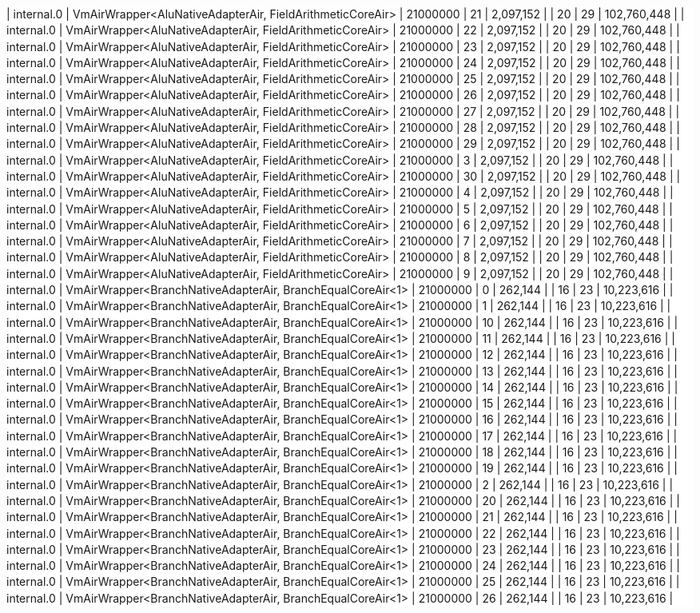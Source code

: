 | internal.0 | VmAirWrapper<AluNativeAdapterAir, FieldArithmeticCoreAir> | 21000000 | 21 | 2,097,152 |  | 20 | 29 | 102,760,448 | 
| internal.0 | VmAirWrapper<AluNativeAdapterAir, FieldArithmeticCoreAir> | 21000000 | 22 | 2,097,152 |  | 20 | 29 | 102,760,448 | 
| internal.0 | VmAirWrapper<AluNativeAdapterAir, FieldArithmeticCoreAir> | 21000000 | 23 | 2,097,152 |  | 20 | 29 | 102,760,448 | 
| internal.0 | VmAirWrapper<AluNativeAdapterAir, FieldArithmeticCoreAir> | 21000000 | 24 | 2,097,152 |  | 20 | 29 | 102,760,448 | 
| internal.0 | VmAirWrapper<AluNativeAdapterAir, FieldArithmeticCoreAir> | 21000000 | 25 | 2,097,152 |  | 20 | 29 | 102,760,448 | 
| internal.0 | VmAirWrapper<AluNativeAdapterAir, FieldArithmeticCoreAir> | 21000000 | 26 | 2,097,152 |  | 20 | 29 | 102,760,448 | 
| internal.0 | VmAirWrapper<AluNativeAdapterAir, FieldArithmeticCoreAir> | 21000000 | 27 | 2,097,152 |  | 20 | 29 | 102,760,448 | 
| internal.0 | VmAirWrapper<AluNativeAdapterAir, FieldArithmeticCoreAir> | 21000000 | 28 | 2,097,152 |  | 20 | 29 | 102,760,448 | 
| internal.0 | VmAirWrapper<AluNativeAdapterAir, FieldArithmeticCoreAir> | 21000000 | 29 | 2,097,152 |  | 20 | 29 | 102,760,448 | 
| internal.0 | VmAirWrapper<AluNativeAdapterAir, FieldArithmeticCoreAir> | 21000000 | 3 | 2,097,152 |  | 20 | 29 | 102,760,448 | 
| internal.0 | VmAirWrapper<AluNativeAdapterAir, FieldArithmeticCoreAir> | 21000000 | 30 | 2,097,152 |  | 20 | 29 | 102,760,448 | 
| internal.0 | VmAirWrapper<AluNativeAdapterAir, FieldArithmeticCoreAir> | 21000000 | 4 | 2,097,152 |  | 20 | 29 | 102,760,448 | 
| internal.0 | VmAirWrapper<AluNativeAdapterAir, FieldArithmeticCoreAir> | 21000000 | 5 | 2,097,152 |  | 20 | 29 | 102,760,448 | 
| internal.0 | VmAirWrapper<AluNativeAdapterAir, FieldArithmeticCoreAir> | 21000000 | 6 | 2,097,152 |  | 20 | 29 | 102,760,448 | 
| internal.0 | VmAirWrapper<AluNativeAdapterAir, FieldArithmeticCoreAir> | 21000000 | 7 | 2,097,152 |  | 20 | 29 | 102,760,448 | 
| internal.0 | VmAirWrapper<AluNativeAdapterAir, FieldArithmeticCoreAir> | 21000000 | 8 | 2,097,152 |  | 20 | 29 | 102,760,448 | 
| internal.0 | VmAirWrapper<AluNativeAdapterAir, FieldArithmeticCoreAir> | 21000000 | 9 | 2,097,152 |  | 20 | 29 | 102,760,448 | 
| internal.0 | VmAirWrapper<BranchNativeAdapterAir, BranchEqualCoreAir<1> | 21000000 | 0 | 262,144 |  | 16 | 23 | 10,223,616 | 
| internal.0 | VmAirWrapper<BranchNativeAdapterAir, BranchEqualCoreAir<1> | 21000000 | 1 | 262,144 |  | 16 | 23 | 10,223,616 | 
| internal.0 | VmAirWrapper<BranchNativeAdapterAir, BranchEqualCoreAir<1> | 21000000 | 10 | 262,144 |  | 16 | 23 | 10,223,616 | 
| internal.0 | VmAirWrapper<BranchNativeAdapterAir, BranchEqualCoreAir<1> | 21000000 | 11 | 262,144 |  | 16 | 23 | 10,223,616 | 
| internal.0 | VmAirWrapper<BranchNativeAdapterAir, BranchEqualCoreAir<1> | 21000000 | 12 | 262,144 |  | 16 | 23 | 10,223,616 | 
| internal.0 | VmAirWrapper<BranchNativeAdapterAir, BranchEqualCoreAir<1> | 21000000 | 13 | 262,144 |  | 16 | 23 | 10,223,616 | 
| internal.0 | VmAirWrapper<BranchNativeAdapterAir, BranchEqualCoreAir<1> | 21000000 | 14 | 262,144 |  | 16 | 23 | 10,223,616 | 
| internal.0 | VmAirWrapper<BranchNativeAdapterAir, BranchEqualCoreAir<1> | 21000000 | 15 | 262,144 |  | 16 | 23 | 10,223,616 | 
| internal.0 | VmAirWrapper<BranchNativeAdapterAir, BranchEqualCoreAir<1> | 21000000 | 16 | 262,144 |  | 16 | 23 | 10,223,616 | 
| internal.0 | VmAirWrapper<BranchNativeAdapterAir, BranchEqualCoreAir<1> | 21000000 | 17 | 262,144 |  | 16 | 23 | 10,223,616 | 
| internal.0 | VmAirWrapper<BranchNativeAdapterAir, BranchEqualCoreAir<1> | 21000000 | 18 | 262,144 |  | 16 | 23 | 10,223,616 | 
| internal.0 | VmAirWrapper<BranchNativeAdapterAir, BranchEqualCoreAir<1> | 21000000 | 19 | 262,144 |  | 16 | 23 | 10,223,616 | 
| internal.0 | VmAirWrapper<BranchNativeAdapterAir, BranchEqualCoreAir<1> | 21000000 | 2 | 262,144 |  | 16 | 23 | 10,223,616 | 
| internal.0 | VmAirWrapper<BranchNativeAdapterAir, BranchEqualCoreAir<1> | 21000000 | 20 | 262,144 |  | 16 | 23 | 10,223,616 | 
| internal.0 | VmAirWrapper<BranchNativeAdapterAir, BranchEqualCoreAir<1> | 21000000 | 21 | 262,144 |  | 16 | 23 | 10,223,616 | 
| internal.0 | VmAirWrapper<BranchNativeAdapterAir, BranchEqualCoreAir<1> | 21000000 | 22 | 262,144 |  | 16 | 23 | 10,223,616 | 
| internal.0 | VmAirWrapper<BranchNativeAdapterAir, BranchEqualCoreAir<1> | 21000000 | 23 | 262,144 |  | 16 | 23 | 10,223,616 | 
| internal.0 | VmAirWrapper<BranchNativeAdapterAir, BranchEqualCoreAir<1> | 21000000 | 24 | 262,144 |  | 16 | 23 | 10,223,616 | 
| internal.0 | VmAirWrapper<BranchNativeAdapterAir, BranchEqualCoreAir<1> | 21000000 | 25 | 262,144 |  | 16 | 23 | 10,223,616 | 
| internal.0 | VmAirWrapper<BranchNativeAdapterAir, BranchEqualCoreAir<1> | 21000000 | 26 | 262,144 |  | 16 | 23 | 10,223,616 | 